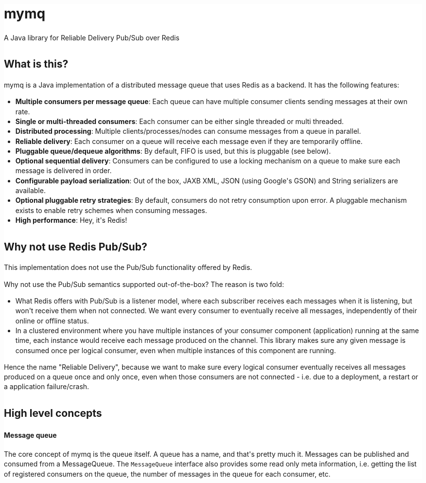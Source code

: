 mymq
======

A Java library for Reliable Delivery Pub/Sub over Redis

What is this?
-------------

mymq is a Java implementation of a distributed message queue that uses Redis as a backend. It has the following features:

 - **Multiple consumers per message queue**: Each queue can have multiple consumer clients sending messages at their own rate.
 - **Single or multi-threaded consumers**: Each consumer can be either single threaded or multi threaded.
 - **Distributed processing**: Multiple clients/processes/nodes can consume messages from a queue in parallel.
 - **Reliable delivery**: Each consumer on a queue will receive each message even if they are temporarily offline.
 - **Pluggable queue/dequeue algorithms**: By default, FIFO is used, but this is pluggable (see below).
 - **Optional sequential delivery**: Consumers can be configured to use a locking mechanism on a queue to make sure each message is delivered in order.
 - **Configurable payload serialization**: Out of the box, JAXB XML, JSON (using Google's GSON) and String serializers are available.
 - **Optional pluggable retry strategies**: By default, consumers do not retry consumption upon error. A pluggable mechanism exists to enable retry schemes when consuming messages.
 - **High performance**: Hey, it's Redis!

Why not use Redis Pub/Sub?
--------------------------

This implementation does not use the Pub/Sub functionality offered by Redis. 

Why not use the Pub/Sub semantics supported out-of-the-box? The reason is two fold:

 - What Redis offers with Pub/Sub is a listener model, where each subscriber receives each messages when it is listening, but won't receive them when not connected. We want every consumer to eventually receive all messages, independently of their online or offline status.
 - In a clustered environment where you have multiple instances of your consumer component (application) running at the same time, each instance would receive each message produced on the channel. This library makes sure any given message is consumed once per logical consumer, even when multiple instances of this component are running.
 
Hence the name "Reliable Delivery", because we want to make sure every logical consumer eventually receives all messages produced on a queue once and only once, even when those consumers are not connected - i.e. due to a deployment, a restart or a application failure/crash.

High level concepts
-------------------

#### Message queue

The core concept of mymq is the queue itself. A queue has a name, and that's pretty much it. Messages can be published and consumed from a MessageQueue. The `MessageQueue` interface also provides some read only  meta information, i.e. getting the list of registered consumers on the queue, the number of messages in the queue for each consumer, etc.
